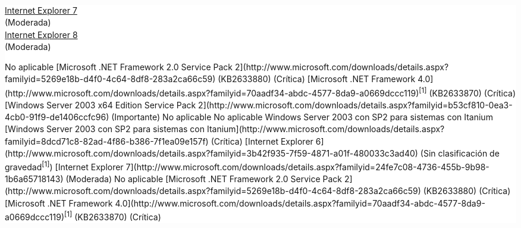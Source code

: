 [Internet Explorer 7](http://www.microsoft.com/downloads/details.aspx?familyid=f162ad36-c096-43ba-a440-ec4d3fb54c21)  
(Moderada)  
[Internet Explorer 8](http://www.microsoft.com/downloads/details.aspx?familyid=ef4a9002-b2da-40af-abc0-737565fea179)  
(Moderada)
</td>
<td style="border:1px solid black;">
No aplicable
</td>
<td style="border:1px solid black;">
[Microsoft .NET Framework 2.0 Service Pack 2](http://www.microsoft.com/downloads/details.aspx?familyid=5269e18b-d4f0-4c64-8df8-283a2ca66c59)  
(KB2633880)  
(Crítica)  
[Microsoft .NET Framework 4.0](http://www.microsoft.com/downloads/details.aspx?familyid=70aadf34-abdc-4577-8da9-a0669dccc119)<sup>[1]</sup>
(KB2633870)  
(Crítica)
</td>
<td style="border:1px solid black;">
[Windows Server 2003 x64 Edition Service Pack 2](http://www.microsoft.com/downloads/details.aspx?familyid=b53cf810-0ea3-4cb0-91f9-de1406ccfc96)  
(Importante)
</td>
<td style="border:1px solid black;">
No aplicable
</td>
<td style="border:1px solid black;">
No aplicable
</td>
</tr>
<tr>
<td style="border:1px solid black;">
Windows Server 2003 con SP2 para sistemas con Itanium
</td>
<td style="border:1px solid black;">
[Windows Server 2003 con SP2 para sistemas con Itanium](http://www.microsoft.com/downloads/details.aspx?familyid=8dcd71c8-82ad-4f86-b386-7f1ea09e157f)  
(Crítica)
</td>
<td style="border:1px solid black;">
[Internet Explorer 6](http://www.microsoft.com/downloads/details.aspx?familyid=3b42f935-7f59-4871-a01f-480033c3ad40)  
(Sin clasificación de gravedad<sup>[1]</sup>)  
[Internet Explorer 7](http://www.microsoft.com/downloads/details.aspx?familyid=24fe7c08-4736-455b-9b98-1b6a65718143)  
(Moderada)
</td>
<td style="border:1px solid black;">
No aplicable
</td>
<td style="border:1px solid black;">
[Microsoft .NET Framework 2.0 Service Pack 2](http://www.microsoft.com/downloads/details.aspx?familyid=5269e18b-d4f0-4c64-8df8-283a2ca66c59)  
(KB2633880)  
(Crítica)  
[Microsoft .NET Framework 4.0](http://www.microsoft.com/downloads/details.aspx?familyid=70aadf34-abdc-4577-8da9-a0669dccc119)<sup>[1]</sup>
(KB2633870)  
(Crítica)
</td>
<td style="border:1px solid black;">